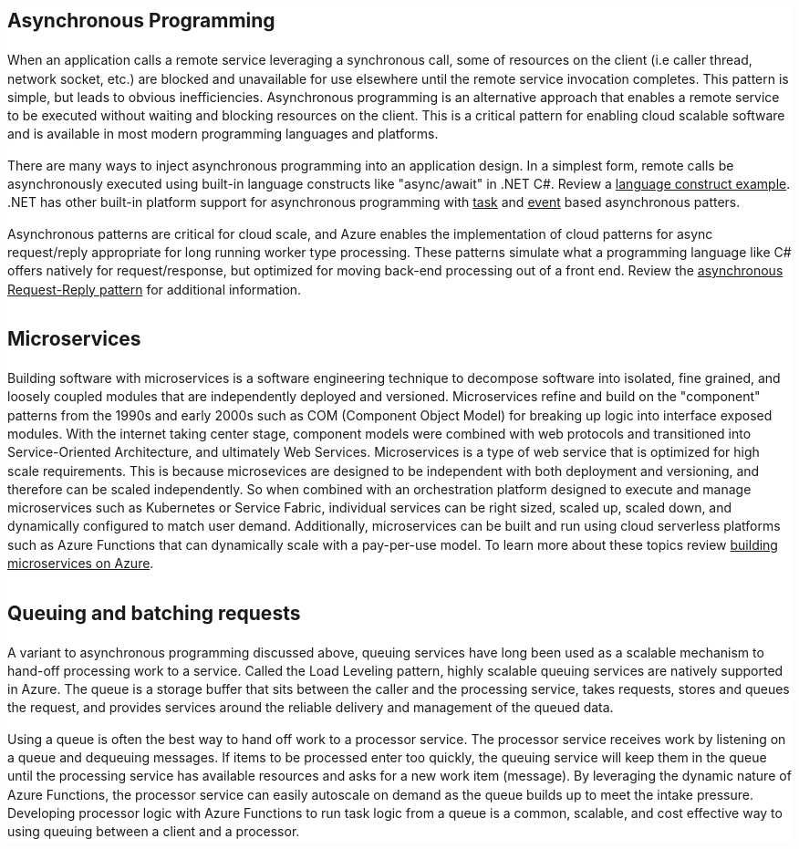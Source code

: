 ## Asynchronous Programming

When an application calls a remote service leveraging a synchronous call, some of resources on the client (i.e caller thread, network socket, etc.) are blocked and unavailable for use elsewhere until the remote service invocation completes. This pattern is simple, but leads to obvious inefficiencies. Asynchronous programming is an alternative approach that enables a remote service to be executed without waiting and blocking resources on the client. This is a critical pattern for enabling cloud scalable software and is available in most modern programming languages and platforms.

There are many ways to inject asynchronous programming into an application design. In a simplest form, remote calls be asynchronously executed using built-in language constructs like "async/await" in .NET C#. Review a [language construct example](/dotnet/csharp/async). .NET has other built-in platform support for asynchronous programming with [task](/dotnet/standard/asynchronous-programming-patterns/task-based-asynchronous-pattern-tap) and [event](/dotnet/standard/asynchronous-programming-patterns/event-based-asynchronous-pattern-eap) based asynchronous patters.

Asynchronous patterns are critical for cloud scale, and Azure enables the implementation of cloud patterns for async request/reply appropriate for long running worker type processing. These patterns simulate what a programming language like C# offers natively for request/response, but optimized for moving back-end processing out of a front end. Review the [asynchronous Request-Reply pattern](/azure/architecture/patterns/async-request-reply) for additional information.

## Microservices

Building software with microservices is a software engineering technique to decompose software into isolated, fine grained, and loosely coupled modules that are independently deployed and versioned. Microservices refine and build on the "component" patterns from the 1990s and early 2000s such as COM (Component Object Model) for breaking up logic into interface exposed modules. With the internet taking center stage, component models were combined with web protocols and transitioned into Service-Oriented Architecture, and ultimately Web Services. Microservices is a type of web service that is optimized for high scale requirements. This is because microsevices are designed to be independent with both deployment and versioning, and therefore can be scaled independently. So when combined with an orchestration platform designed to execute and manage microservices such as Kubernetes or Service Fabric, individual services can be right sized, scaled up, scaled down, and dynamically configured to match user demand. Additionally, microservices can be built and run using cloud serverless platforms such as Azure Functions that can dynamically scale with a pay-per-use model. To learn more about these topics review [building microservices on Azure](/azure/architecture/microservices/).

## Queuing and batching requests

A variant to asynchronous programming discussed above, queuing services have long been used as a scalable mechanism to hand-off processing work to a service. Called the Load Leveling pattern, highly scalable queuing services are natively supported in Azure. The queue is a storage buffer that sits between the caller and the processing service, takes requests, stores and queues the request, and provides services around the reliable delivery and management of the queued data.

Using a queue is often the best way to hand off work to a processor service. The processor service receives work by listening on a queue and dequeuing messages. If items to be processed enter too quickly, the queuing service will keep them in the queue until the processing service has available resources and asks for a new work item (message). By leveraging the dynamic nature of Azure Functions, the processor service can easily autoscale on demand as the queue builds up to meet the intake pressure. Developing processor logic with Azure Functions to run task logic from a queue is a common, scalable, and cost effective way to using queuing between a client and a processor.  
